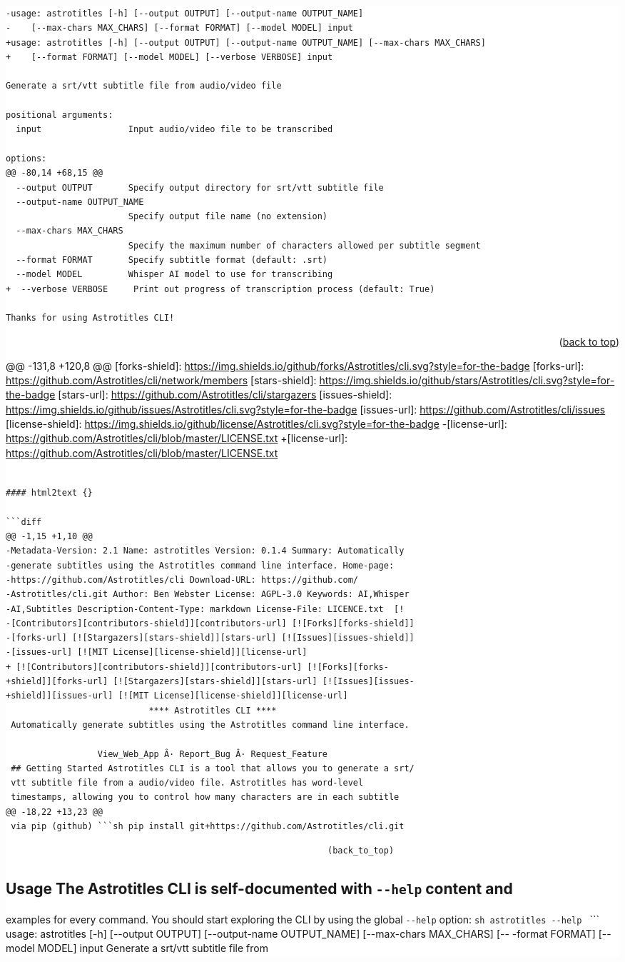  ```
-usage: astrotitles [-h] [--output OUTPUT] [--output-name OUTPUT_NAME]
-    [--max-chars MAX_CHARS] [--format FORMAT] [--model MODEL] input
+usage: astrotitles [-h] [--output OUTPUT] [--output-name OUTPUT_NAME] [--max-chars MAX_CHARS] 
+    [--format FORMAT] [--model MODEL] [--verbose VERBOSE] input
 
 Generate a srt/vtt subtitle file from audio/video file
 
 positional arguments:
   input                 Input audio/video file to be transcribed
 
 options:
@@ -80,14 +68,15 @@
   --output OUTPUT       Specify output directory for srt/vtt subtitle file
   --output-name OUTPUT_NAME
                         Specify output file name (no extension)
   --max-chars MAX_CHARS
                         Specify the maximum number of characters allowed per subtitle segment
   --format FORMAT       Specify subtitle format (default: .srt)
   --model MODEL         Whisper AI model to use for transcribing
+  --verbose VERBOSE     Print out progress of transcription process (default: True)
 
 Thanks for using Astrotitles CLI!
 ```
 
 <p align="right">(<a href="#readme-top">back to top</a>)</p>
 
 
@@ -131,8 +120,8 @@
 [forks-shield]: https://img.shields.io/github/forks/Astrotitles/cli.svg?style=for-the-badge
 [forks-url]: https://github.com/Astrotitles/cli/network/members
 [stars-shield]: https://img.shields.io/github/stars/Astrotitles/cli.svg?style=for-the-badge
 [stars-url]: https://github.com/Astrotitles/cli/stargazers
 [issues-shield]: https://img.shields.io/github/issues/Astrotitles/cli.svg?style=for-the-badge
 [issues-url]: https://github.com/Astrotitles/cli/issues
 [license-shield]: https://img.shields.io/github/license/Astrotitles/cli.svg?style=for-the-badge
-[license-url]: https://github.com/Astrotitles/cli/blob/master/LICENSE.txt
+[license-url]: https://github.com/Astrotitles/cli/blob/master/LICENSE.txt
```

#### html2text {}

```diff
@@ -1,15 +1,10 @@
-Metadata-Version: 2.1 Name: astrotitles Version: 0.1.4 Summary: Automatically
-generate subtitles using the Astrotitles command line interface. Home-page:
-https://github.com/Astrotitles/cli Download-URL: https://github.com/
-Astrotitles/cli.git Author: Ben Webster License: AGPL-3.0 Keywords: AI,Whisper
-AI,Subtitles Description-Content-Type: markdown License-File: LICENCE.txt  [!
-[Contributors][contributors-shield]][contributors-url] [![Forks][forks-shield]]
-[forks-url] [![Stargazers][stars-shield]][stars-url] [![Issues][issues-shield]]
-[issues-url] [![MIT License][license-shield]][license-url]
+ [![Contributors][contributors-shield]][contributors-url] [![Forks][forks-
+shield]][forks-url] [![Stargazers][stars-shield]][stars-url] [![Issues][issues-
+shield]][issues-url] [![MIT License][license-shield]][license-url]
                            **** Astrotitles CLI ****
 Automatically generate subtitles using the Astrotitles command line interface.
 
                  View_Web_App Â· Report_Bug Â· Request_Feature
 ## Getting Started Astrotitles CLI is a tool that allows you to generate a srt/
 vtt subtitle file from a audio/video file. Astrotitles has word-level
 timestamps, allowing you to control how many characters are in each subtitle
@@ -18,22 +13,23 @@
 via pip (github) ```sh pip install git+https://github.com/Astrotitles/cli.git
 ```
                                                                   (back_to_top)
  ## Usage The Astrotitles CLI is self-documented with ```--help``` content and
 examples for every command. You should start exploring the CLI by using the
 global ```--help``` option: ```sh astrotitles --help ``` ``` usage: astrotitles
 [-h] [--output OUTPUT] [--output-name OUTPUT_NAME] [--max-chars MAX_CHARS] [--
-format FORMAT] [--model MODEL] input Generate a srt/vtt subtitle file from